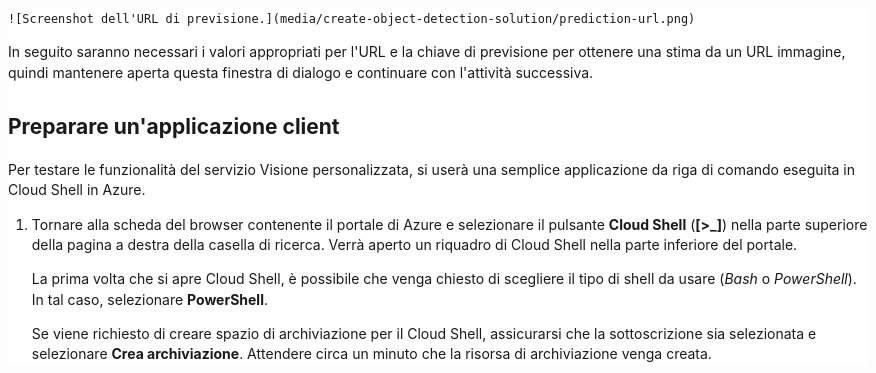     ![Screenshot dell'URL di previsione.](media/create-object-detection-solution/prediction-url.png)

In seguito saranno necessari i valori appropriati per l'URL e la chiave di previsione per ottenere una stima da un URL immagine, quindi mantenere aperta questa finestra di dialogo e continuare con l'attività successiva.

## Preparare un'applicazione client

Per testare le funzionalità del servizio Visione personalizzata, si userà una semplice applicazione da riga di comando eseguita in Cloud Shell in Azure.

1. Tornare alla scheda del browser contenente il portale di Azure e selezionare il pulsante **Cloud Shell** (**[>_]**) nella parte superiore della pagina a destra della casella di ricerca. Verrà aperto un riquadro di Cloud Shell nella parte inferiore del portale.

    La prima volta che si apre Cloud Shell, è possibile che venga chiesto di scegliere il tipo di shell da usare (*Bash* o *PowerShell*). In tal caso, selezionare **PowerShell**.

    Se viene richiesto di creare spazio di archiviazione per il Cloud Shell, assicurarsi che la sottoscrizione sia selezionata e selezionare **Crea archiviazione**. Attendere circa un minuto che la risorsa di archiviazione venga creata.
